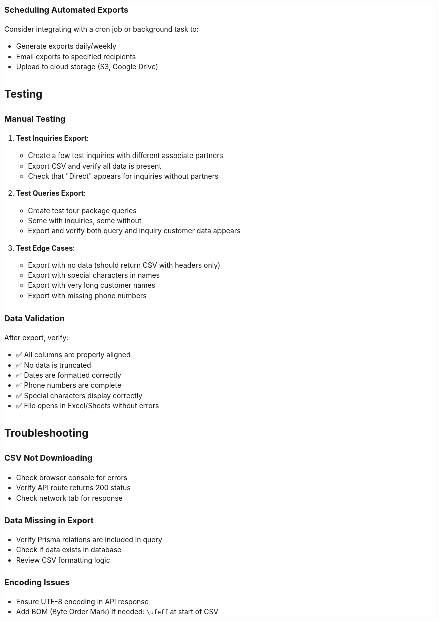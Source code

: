 
### Scheduling Automated Exports
Consider integrating with a cron job or background task to:
- Generate exports daily/weekly
- Email exports to specified recipients
- Upload to cloud storage (S3, Google Drive)

## Testing

### Manual Testing
1. **Test Inquiries Export**:
   - Create a few test inquiries with different associate partners
   - Export CSV and verify all data is present
   - Check that "Direct" appears for inquiries without partners

2. **Test Queries Export**:
   - Create test tour package queries
   - Some with inquiries, some without
   - Export and verify both query and inquiry customer data appears

3. **Test Edge Cases**:
   - Export with no data (should return CSV with headers only)
   - Export with special characters in names
   - Export with very long customer names
   - Export with missing phone numbers

### Data Validation
After export, verify:
- ✅ All columns are properly aligned
- ✅ No data is truncated
- ✅ Dates are formatted correctly
- ✅ Phone numbers are complete
- ✅ Special characters display correctly
- ✅ File opens in Excel/Sheets without errors

## Troubleshooting

### CSV Not Downloading
- Check browser console for errors
- Verify API route returns 200 status
- Check network tab for response

### Data Missing in Export
- Verify Prisma relations are included in query
- Check if data exists in database
- Review CSV formatting logic

### Encoding Issues
- Ensure UTF-8 encoding in API response
- Add BOM (Byte Order Mark) if needed: `\ufeff` at start of CSV
